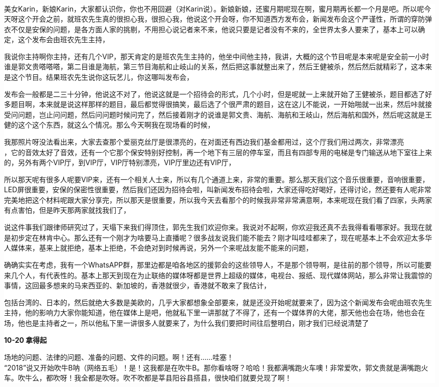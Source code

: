 




美女Karin，新娘Karin，大家都认识你，你也不用回避（对Karin说）。新娘新娘，还蜜月期呢现在啊，蜜月期再长都一个月是吧。所以呢今天呀这个开会之前，就班农先生真的很担心我，很担心我，他说这个开会呀，你不知道西方发布会，新闻发布会这个严谨性，所谓的穿防弹衣不仅是安保的问题，是各方面人家的挑剔，不用担心说记者来不来，他说只要是记者没有不来的，全世界太多人要来了，基本上可以确定，这个发布会由班农先生主持，






我说你主持啊你主持，还有几个VIP，那天肯定的是班农先生主持的，他坐中间他主持，我讲，大概的这个节目呢是本来呢是安全前一小时谁是郭文贵嗒嗒嗒，第二目谁是海航，第三节目海航和止岐山的关系，然后把这事就整出来了，然后王健被杀，然后然后就精彩了，这本来是这个节目。结果班农先生说你这玩艺儿，你这哪叫发布会，






发布会一般都是二三十分钟，他说这不对了，他说这就是一个招待会的形式，几个小时，但是呢就一上来就开始了王健被杀，题目都选了好多题目啊，本来就是说这样那样的题目，最后都觉得很搞笑，最后选了个很严肃的题目，这在这儿不能说，一开始啪就一出来，然后咔就接受问问题，岂止问问题，然后问问题时候问完了，然后接着刚才的说谁是郭文贵、海航、海航和王岐山，然后海航和国外，然后呢这就是王健的这个这个东西，就这么个情况。那么今天啊我在现场看的时候，






我那照片呀没法看出来，大家去查那个爱丽克丝厅是很漂亮的，在对面还有西边我们基金都用过，这个厅我们用过两次，非常漂亮<br>，它的音效太好了音效，还有一个它那个保安特别好控制，再一个地下有三层的停车室，而且有四部专用的电梯是专门输送从地下室往上来的，另外有两个VIP厅，到VIP厅，VIP厅特别漂亮，VIP厅里边还有VIP厅，






所以那天呢有很多人呢要VIP来，还有一个相关人士来，所以有几个通道上来，非常的重要。那么那天我们这个音乐很重要，音响很重要，LED屏很重要，安保的保密性很重要，然后我们还因为招待会啦，叫新闻发布招待会啦，大家还得吃好喝好，还得讨论，然还要有人呢非常完美地把这个材料呢跟大家分享完，所以那天是很重要，所以我今天去看那个的时候我非常非常满意啊，本来呢现在我们看了四家，头两家有点害怕，但是昨天那两家就找我们了，






说这件事我们跟律师研究过了，天塌下来我们得顶住，郭先生我们欢迎你来。我说对不起啊，你欢迎我还真不去我得看看哪家好。我现在就是初步定在林肯中心。那么还有一个刚才为啥要马上直播呢？很多战友说我们能不能去？刚才叫哇哇都来了，现在呢基本上不会欢迎太多华人媒体来，基来上就拒绝，基本上拒绝，不会绝对到时候再说，另外一个来呢战友能不能来的问题，






确确实实在考虑，我有一个WhatsAPP群，那里边都是咱各地区的援郭会的这些领导人，不是那个领导啊，是往前的那个领导，所以可能要来几个人，有代表性的。基本上那天到现在为止联络的媒体呀都是世界上超级的媒体，电视台、报纸、现代媒体网站，那么非常让我震惊的事情，这回最多想来的马来西亚的、新加坡的，香港就很少，香港就不敢来了我估计，






包括台湾的、日本的，然后就绝大多数是美欧的，几乎大家都想象全部要来，就是还没开始呢就要来了，因为这个新闻发布会呢由班农先生主持，他的影响力大家你能知道，他在媒体上是吧，他就私下里一讲那就了不得了，还有一个媒体界的大佬，那天他也会在场，他也会在场，他也是主持者之一，所以他私下里一讲很多人就要来了，为什么我们要把时间往后整明白，刚才我们已经说清楚了


**10-20 拿得起**


场地的问题、法律的问题、准备的问题、文件的问题。啊！还有……哇塞！<br>“2018”说又开始吹牛B呐（网络五毛）！是！这我都是在吹牛B。那你看啥呀？哈哈！我都满嘴跑火车噢！非常爱吹，郭文贵就是满嘴跑火车。吹牛么，都吹呀！我全都是吹呀。吹不吹都是莘县阳谷县搭县，很快咱们就要兑现了啊！
